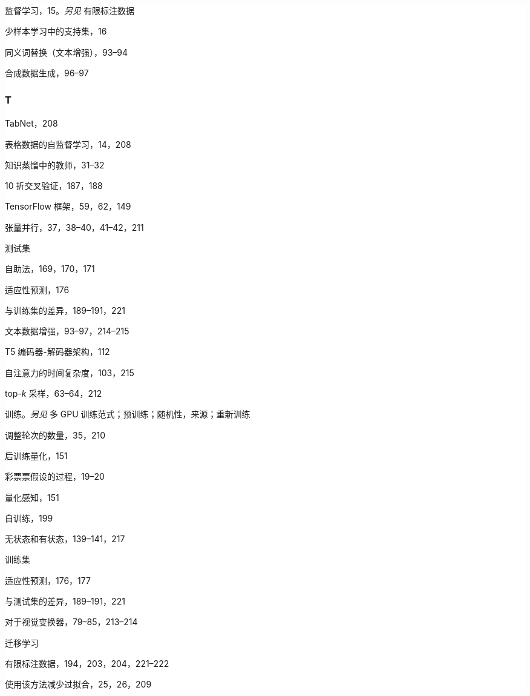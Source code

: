 监督学习，15。*另见* 有限标注数据

少样本学习中的支持集，16

同义词替换（文本增强），93–94

合成数据生成，96–97

### **T**

TabNet，208

表格数据的自监督学习，14，208

知识蒸馏中的教师，31–32

10 折交叉验证，187，188

TensorFlow 框架，59，62，149

张量并行，37，38–40，41–42，211

测试集

自助法，169，170，171

适应性预测，176

与训练集的差异，189–191，221

文本数据增强，93–97，214–215

T5 编码器-解码器架构，112

自注意力的时间复杂度，103，215

top-*k* 采样，63–64，212

训练。*另见* 多 GPU 训练范式；预训练；随机性，来源；重新训练

调整轮次的数量，35，210

后训练量化，151

彩票票假设的过程，19–20

量化感知，151

自训练，199

无状态和有状态，139–141，217

训练集

适应性预测，176，177

与测试集的差异，189–191，221

对于视觉变换器，79–85，213–214

迁移学习

有限标注数据，194，203，204，221–222

使用该方法减少过拟合，25，26，209

